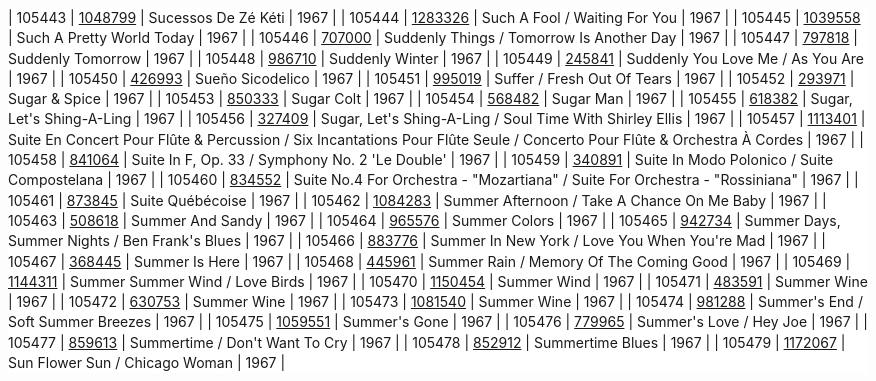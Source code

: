 | 105443 | [1048799](https://www.discogs.com/master/1048799) | Sucessos De Zé Kéti | 1967 |
| 105444 | [1283326](https://www.discogs.com/master/1283326) | Such A Fool / Waiting For You | 1967 |
| 105445 | [1039558](https://www.discogs.com/master/1039558) | Such A Pretty World Today | 1967 |
| 105446 | [707000](https://www.discogs.com/master/707000) | Suddenly Things / Tomorrow Is Another Day | 1967 |
| 105447 | [797818](https://www.discogs.com/master/797818) | Suddenly Tomorrow | 1967 |
| 105448 | [986710](https://www.discogs.com/master/986710) | Suddenly Winter | 1967 |
| 105449 | [245841](https://www.discogs.com/master/245841) | Suddenly You Love Me / As You Are | 1967 |
| 105450 | [426993](https://www.discogs.com/master/426993) | Sueño Sicodelico | 1967 |
| 105451 | [995019](https://www.discogs.com/master/995019) | Suffer / Fresh Out Of Tears | 1967 |
| 105452 | [293971](https://www.discogs.com/master/293971) | Sugar & Spice | 1967 |
| 105453 | [850333](https://www.discogs.com/master/850333) | Sugar Colt | 1967 |
| 105454 | [568482](https://www.discogs.com/master/568482) | Sugar Man | 1967 |
| 105455 | [618382](https://www.discogs.com/master/618382) | Sugar, Let's Shing-A-Ling | 1967 |
| 105456 | [327409](https://www.discogs.com/master/327409) | Sugar, Let's Shing-A-Ling / Soul Time With Shirley Ellis | 1967 |
| 105457 | [1113401](https://www.discogs.com/master/1113401) | Suite En Concert Pour Flûte & Percussion / Six Incantations Pour Flûte Seule / Concerto Pour Flûte & Orchestra À Cordes | 1967 |
| 105458 | [841064](https://www.discogs.com/master/841064) | Suite In F, Op. 33 / Symphony No. 2 'Le Double' | 1967 |
| 105459 | [340891](https://www.discogs.com/master/340891) | Suite In Modo Polonico / Suite Compostelana | 1967 |
| 105460 | [834552](https://www.discogs.com/master/834552) | Suite No.4 For Orchestra - "Mozartiana" / Suite For Orchestra - "Rossiniana" | 1967 |
| 105461 | [873845](https://www.discogs.com/master/873845) | Suite Québécoise | 1967 |
| 105462 | [1084283](https://www.discogs.com/master/1084283) | Summer Afternoon / Take A Chance On Me Baby | 1967 |
| 105463 | [508618](https://www.discogs.com/master/508618) | Summer And Sandy | 1967 |
| 105464 | [965576](https://www.discogs.com/master/965576) | Summer Colors | 1967 |
| 105465 | [942734](https://www.discogs.com/master/942734) | Summer Days, Summer Nights / Ben Frank's Blues | 1967 |
| 105466 | [883776](https://www.discogs.com/master/883776) | Summer In New York / Love You When You're Mad | 1967 |
| 105467 | [368445](https://www.discogs.com/master/368445) | Summer Is Here | 1967 |
| 105468 | [445961](https://www.discogs.com/master/445961) | Summer Rain / Memory Of The Coming Good | 1967 |
| 105469 | [1144311](https://www.discogs.com/master/1144311) | Summer Summer Wind / Love Birds | 1967 |
| 105470 | [1150454](https://www.discogs.com/master/1150454) | Summer Wind | 1967 |
| 105471 | [483591](https://www.discogs.com/master/483591) | Summer Wine | 1967 |
| 105472 | [630753](https://www.discogs.com/master/630753) | Summer Wine | 1967 |
| 105473 | [1081540](https://www.discogs.com/master/1081540) | Summer Wine | 1967 |
| 105474 | [981288](https://www.discogs.com/master/981288) | Summer's End / Soft Summer Breezes | 1967 |
| 105475 | [1059551](https://www.discogs.com/master/1059551) | Summer's Gone | 1967 |
| 105476 | [779965](https://www.discogs.com/master/779965) | Summer's Love / Hey Joe | 1967 |
| 105477 | [859613](https://www.discogs.com/master/859613) | Summertime / Don't Want To Cry | 1967 |
| 105478 | [852912](https://www.discogs.com/master/852912) | Summertime Blues | 1967 |
| 105479 | [1172067](https://www.discogs.com/master/1172067) | Sun Flower Sun / Chicago Woman | 1967 |